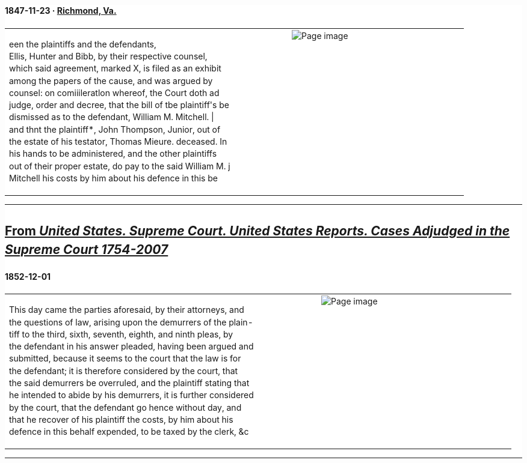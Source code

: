 #### 1847-11-23 &middot; [Richmond, Va.](http://dbpedia.org/resource/Richmond%2C_Virginia)

<table style="width: 100%;"><tr><td style="width: 50%">

een the plaintiffs and the defendants,  
Ellis, Hunter and Bibb, by their respective counsel,  
which said agreement, marked X, is filed as an exhibit  
among the papers of the cause, and was argued by  
counsel: on comiiileratlon whereof, the Court doth ad­  
judge, order and decree, that the bill of tbe plaintiff&#x27;s be  
dismissed as to the defendant, William M. Mitchell. |  
and thnt the plaintiff*, John Thompson, Junior, out of  
the estate of his testator, Thomas Mieure. deceased. In  
his hands to be administered, and the other plaintiffs  
out of their proper estate, do pay to the said William M. j  
Mitchell his costs by him about his defence in this be
</td><td style="width: 50%; max-height: 75%; margin: auto; display: block;">
<img alt="Page image" src="https://tile.loc.gov/image-services/iiif/service:ndnp:vi:batch_vi_blass_ver01:data:sn84024735:00415664291:1847112301:0612/pct:13.97037037037037,37.32354063334605,13.703703703703704,4.044257916825639/!600,600/0/default.jpg"/>
</td>
</tr></table>

---

## [From _United States. Supreme Court. United States Reports. Cases Adjudged in the Supreme Court 1754-2007_](https://archive.org/details/sim_united-states-supreme-court-cases-adjudged_1852-12_13/page/n334/mode/1up?view=theater)

#### 1852-12-01

<table style="width: 100%;"><tr><td style="width: 50%">

  
  
This day came the parties aforesaid, by their attorneys, and  
the questions of law, arising upon the demurrers of the plain-  
tiff to the third, sixth, seventh, eighth, and ninth pleas, by  
the defendant in his answer pleaded, having been argued and  
submitted, because it seems to the court that the law is for  
the defendant; it is therefore considered by the court, that  
the said demurrers be overruled, and the plaintiff stating that  
he intended to abide by his demurrers, it is further considered  
by the court, that the defendant go hence without day, and  
that he recover of his plaintiff the costs, by him about his  
defence in this behalf expended, to be taxed by the clerk, &amp;c
</td><td style="width: 50%; max-height: 75%; margin: auto; display: block;">
<img alt="Page image" src="https://iiif.archive.org/image/iiif/2/sim_united-states-supreme-court-cases-adjudged_1852-12_13%2Fsim_united-states-supreme-court-cases-adjudged_1852-12_13_jp2.zip%2Fsim_united-states-supreme-court-cases-adjudged_1852-12_13_jp2%2Fsim_united-states-supreme-court-cases-adjudged_1852-12_13_0334.jp2/pct:13.366336633663366,59.84375,63.366336633663366,16.692708333333332/600,/0/default.jpg"/>
</td>
</tr></table>

---
